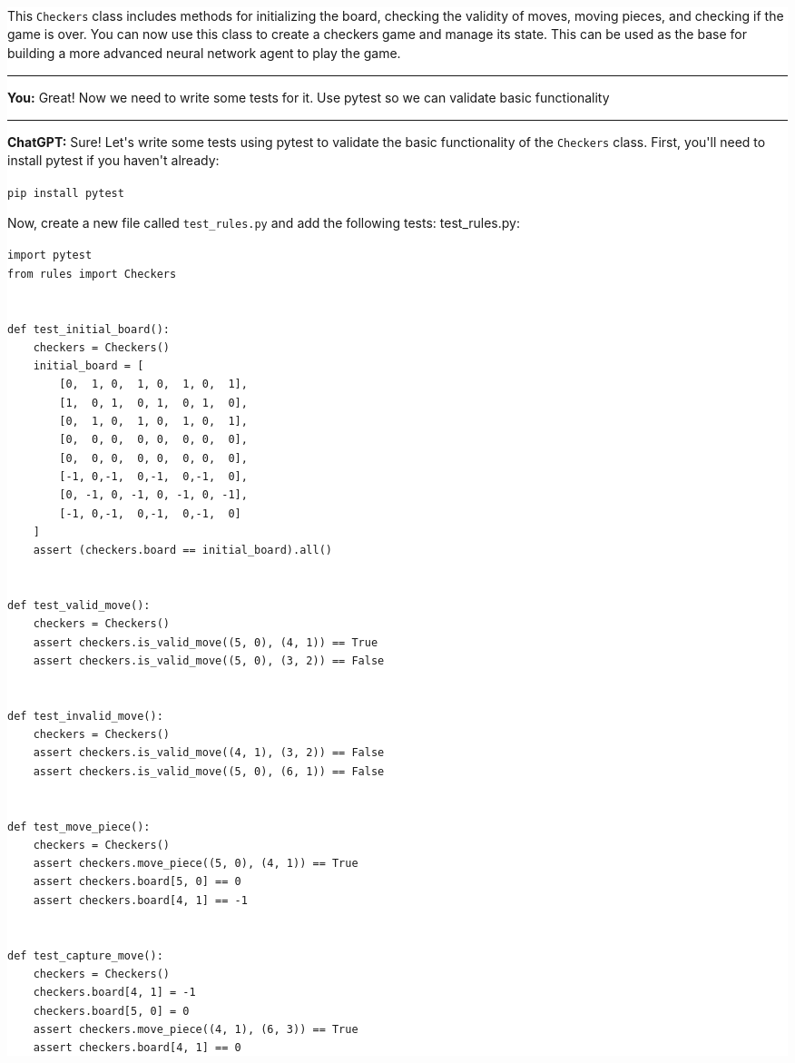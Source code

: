 This `Checkers` class includes methods for initializing the board, checking the validity of moves, moving pieces, and checking if the game is over. You can now use this class to create a checkers game and manage its state. This can be used as the base for building a more advanced neural network agent to play the game.


 --------
**You:**
Great! Now we need to write some tests for it. Use pytest so we can validate basic functionality

 --------
**ChatGPT:**
Sure! Let's write some tests using pytest to validate the basic functionality of the `Checkers` class. First, you'll need to install pytest if you haven't already:
```<span>sh
pip install pytest

```
Now, create a new file called `test_rules.py` and add the following tests:
test_rules.py:
```<span>python
import pytest
from rules import Checkers


def test_initial_board():
    checkers = Checkers()
    initial_board = [
        [0,  1, 0,  1, 0,  1, 0,  1],
        [1,  0, 1,  0, 1,  0, 1,  0],
        [0,  1, 0,  1, 0,  1, 0,  1],
        [0,  0, 0,  0, 0,  0, 0,  0],
        [0,  0, 0,  0, 0,  0, 0,  0],
        [-1, 0,-1,  0,-1,  0,-1,  0],
        [0, -1, 0, -1, 0, -1, 0, -1],
        [-1, 0,-1,  0,-1,  0,-1,  0]
    ]
    assert (checkers.board == initial_board).all()


def test_valid_move():
    checkers = Checkers()
    assert checkers.is_valid_move((5, 0), (4, 1)) == True
    assert checkers.is_valid_move((5, 0), (3, 2)) == False


def test_invalid_move():
    checkers = Checkers()
    assert checkers.is_valid_move((4, 1), (3, 2)) == False
    assert checkers.is_valid_move((5, 0), (6, 1)) == False


def test_move_piece():
    checkers = Checkers()
    assert checkers.move_piece((5, 0), (4, 1)) == True
    assert checkers.board[5, 0] == 0
    assert checkers.board[4, 1] == -1


def test_capture_move():
    checkers = Checkers()
    checkers.board[4, 1] = -1
    checkers.board[5, 0] = 0
    assert checkers.move_piece((4, 1), (6, 3)) == True
    assert checkers.board[4, 1] == 0
```